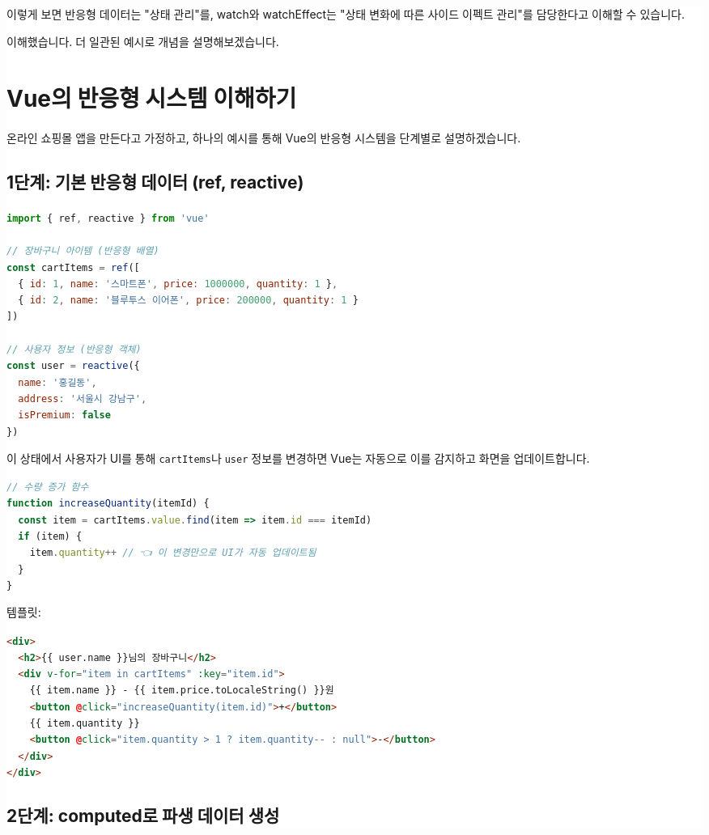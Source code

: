 이렇게 보면 반응형 데이터는 "상태 관리"를, watch와 watchEffect는 "상태 변화에 따른 사이드 이펙트 관리"를 담당한다고 이해할 수 있습니다.

이해했습니다. 더 일관된 예시로 개념을 설명해보겠습니다.

# Vue의 반응형 시스템 이해하기

온라인 쇼핑몰 앱을 만든다고 가정하고, 하나의 예시를 통해 Vue의 반응형 시스템을 단계별로 설명하겠습니다.

## 1단계: 기본 반응형 데이터 (ref, reactive)

```javascript
import { ref, reactive } from 'vue'

// 장바구니 아이템 (반응형 배열)
const cartItems = ref([
  { id: 1, name: '스마트폰', price: 1000000, quantity: 1 },
  { id: 2, name: '블루투스 이어폰', price: 200000, quantity: 1 }
])

// 사용자 정보 (반응형 객체)
const user = reactive({
  name: '홍길동',
  address: '서울시 강남구',
  isPremium: false
})
```

이 상태에서 사용자가 UI를 통해 `cartItems`나 `user` 정보를 변경하면 Vue는 자동으로 이를 감지하고 화면을 업데이트합니다.

```javascript
// 수량 증가 함수
function increaseQuantity(itemId) {
  const item = cartItems.value.find(item => item.id === itemId)
  if (item) {
    item.quantity++ // 👈 이 변경만으로 UI가 자동 업데이트됨
  }
}
```

템플릿:
```html
<div>
  <h2>{{ user.name }}님의 장바구니</h2>
  <div v-for="item in cartItems" :key="item.id">
    {{ item.name }} - {{ item.price.toLocaleString() }}원 
    <button @click="increaseQuantity(item.id)">+</button>
    {{ item.quantity }}
    <button @click="item.quantity > 1 ? item.quantity-- : null">-</button>
  </div>
</div>
```

## 2단계: computed로 파생 데이터 생성
